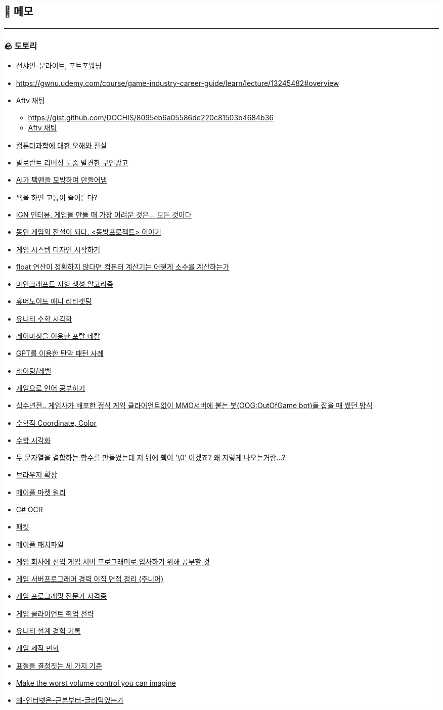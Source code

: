 ## 🗿 메모

---

### 🪨 도토리

- [선샤인-문라이트, 포트포워딩](https://blog.koder.page/moonlight-remote-connection/)
- <https://gwnu.udemy.com/course/game-industry-career-guide/learn/lecture/13245482#overview>

- Aftv 채팅
  - <https://gist.github.com/DOCHIS/8095eb6a05586de220c81503b4684b36>
  - [Aftv 채팅](https://naloblog.tistory.com/179)

- [컴퓨터과학에 대한 오해와 진실](https://spri.kr/posts/view/21907?code=column)
- [발로란트 리버싱 도중 발견한 구인광고](https://x.com/matorialize/status/1248648303408852992?s=20)
- [AI가 팩맨을 모방하여 만들어냄](https://twitter.com/lepreagles/status/1263982448532062208?ref_src=twsrc%5Etfw)
- [욕을 하면 고통이 줄어든다?](https://boingboing.net/2020/05/22/scientists-saying-fuck-an.html)

- [IGN 인터뷰, 게임을 만들 때 가장 어려운 것은... 모든 것이다](https://kr.ign.com/control/11198/feature/geimeul-mandeul-ddae-gajang-eoryeoun-geoseun-modeun-geosida)
- [동인 게임의 전설이 되다. \<동방프로젝트\> 이야기](https://blog.naver.com/sindadel/222035777021)

- [게임 시스템 디자인 시작하기](https://www.slideshare.net/ByungChun2/ss-140743429)
- [float 연산이 정확하지 않다면 컴퓨터 계산기는 어떻게 소수를 계산하는가](https://www.quora.com/If-computers-cannot-compute-floating-numbers-accurately-how-do-calculators-and-scientific-computers-function)
- [마인크래프트 지형 생성 알고리즘](https://blog.naver.com/kids1412/222686829072)
- [휴머노이드 애니 리타겟팅](https://docs.unity3d.com/kr/2021.3/Manual/Retargeting.html)
- [유니티 수학 시각화](https://twitter.com/Indiedev_Hub/status/1651707801591484416?s=20)
- [레이마칭을 이용한 포탈 데칼](https://twitter.com/lateasusual_/status/1633659951607365632?s=20)
- [GPT를 이용한 탄막 패턴 사례](https://twitter.com/alice_diffusion/status/1636000238757625867?s=20)
- [라이팅/레벨](https://twitter.com/jpcorp72/status/1668992816796532737?s=20)
- [게임으로 언어 공부하기](https://twitter.com/kinophio/status/1665907410618437633?s=20)
- [십수년전.. 게임사가 배포한 정식 게임 클라이언트없이 MMO서버에 붙는 봇(OOG:OutOfGame bot)들 잡을 때 썼던 방식](https://twitter.com/deimos18770812/status/1507938863754334211?s=20&t=UCr8P5wJDoKdC6hj7_SyBQ)
- [수학적 Coordinate, Color](https://catlikecoding.com/unity/tutorials/basics/mathematical-surfaces/)
- [수학 시각화](https://gall.dcinside.com/mgallery/board/view/?id=singlebungle1472&no=288516&exception_mode=recommend&page=1)
- [두 문자열을 결합하는 함수를 만들었는데 저 뒤에 췍이 '\0' 이겠죠? 왜 저렇게 나오는거람...?](https://twitter.com/beankong__/status/1465534135858917379?s=20&t=6OrpB8hwWz-erqS0iFftQQ)

- [브라우저 확장](https://learn.microsoft.com/en-us/microsoft-edge/extensions-chromium/getting-started/part1-simple-extension?tabs=v3)

- [메이플 마켓 원리](https://www.inven.co.kr/board/maple/2299/6421191)
- [C# OCR](https://m.blog.naver.com/PostView.naver?isHttpsRedirect=true&blogId=rhukjin&logNo=222052759608)
- [패킷](https://enlqn1010.tistory.com/9)
- [메이플 패치파일](https://www.inven.co.kr/board/maple/2304/9801)
- [게임 회사에 신입 게임 서버 프로그래머로 입사하기 위해 공부할 것](https://80000coding.oopy.io/c77ea742-0865-4713-99d1-86db7b4db798)
- [게임 서버프로그래머 경력 이직 면접 정리 (주니어)](https://developstudy.tistory.com/92)
- [게임 프로그래밍 전문가 자격증](https://gall.dcinside.com/mgallery/board/view/?id=game_dev&no=128443&page=1)
- [게임 클라이언트 취업 전략](https://gall.dcinside.com/mgallery/board/view/?id=game_dev&no=64984)
- [유니티 설계 경험 기록](https://algorfati.tistory.com/170)
- [게임 제작 만화](https://extragames.postype.com/post/14038058)
- [표절을 결정짓는 세 가지 기준](https://m.post.naver.com/viewer/postView.naver?volumeNo=32533152&memberNo=40601392)
- [Make the worst volume control you can imagine](https://imgur.io/gallery/XOT47)
- [왜-인터넷은-근본부터-글러먹었는가](https://unifiedh.medium.com/왜-인터넷은-근본부터-글러먹었는가-코로나19와-한국-인터넷의-해외접속-장애-그리고-넷플릭스-전쟁에-관한-이야기-ae27826e7fc8)

